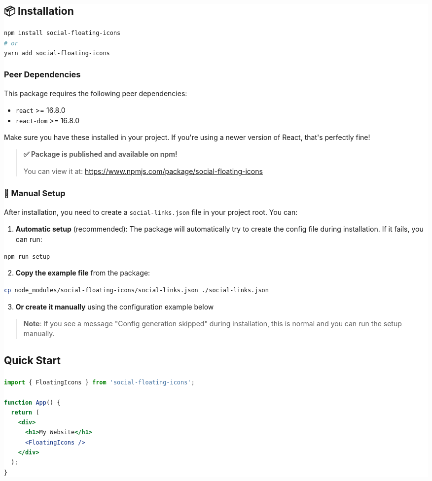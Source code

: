 ## 📦 Installation

```bash
npm install social-floating-icons
# or
yarn add social-floating-icons
```

### Peer Dependencies

This package requires the following peer dependencies:
- `react` >= 16.8.0
- `react-dom` >= 16.8.0

Make sure you have these installed in your project. If you're using a newer version of React, that's perfectly fine!

> **✅ Package is published and available on npm!** 
> 
> You can view it at: https://www.npmjs.com/package/social-floating-icons

### 🎉 Manual Setup

After installation, you need to create a `social-links.json` file in your project root. You can:

1. **Automatic setup** (recommended): The package will automatically try to create the config file during installation. If it fails, you can run:
```bash
npm run setup
```

2. **Copy the example file** from the package:
```bash
cp node_modules/social-floating-icons/social-links.json ./social-links.json
```

3. **Or create it manually** using the configuration example below

> **Note**: If you see a message "Config generation skipped" during installation, this is normal and you can run the setup manually.

## Quick Start

```jsx
import { FloatingIcons } from 'social-floating-icons';

function App() {
  return (
    <div>
      <h1>My Website</h1>
      <FloatingIcons />
    </div>
  );
}
```
